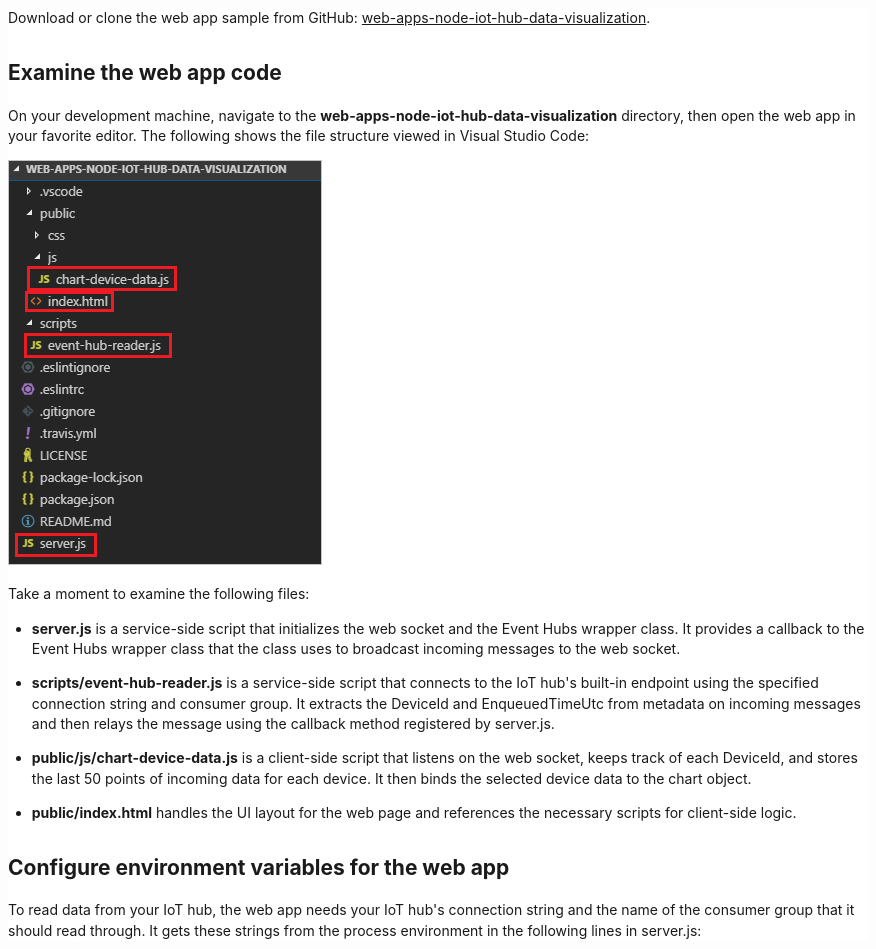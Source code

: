 Download or clone the web app sample from GitHub: [web-apps-node-iot-hub-data-visualization](https://github.com/Azure-Samples/web-apps-node-iot-hub-data-visualization.git).

## Examine the web app code

On your development machine, navigate to the **web-apps-node-iot-hub-data-visualization** directory, then open the web app in your favorite editor. The following shows the file structure viewed in Visual Studio Code:

![Screenshot that shows the web app file structure.](./media/iot-hub-live-data-visualization-in-web-apps/web-app-files.png)

Take a moment to examine the following files:

* **server.js** is a service-side script that initializes the web socket and the Event Hubs wrapper class. It provides a callback to the Event Hubs wrapper class that the class uses to broadcast incoming messages to the web socket.

* **scripts/event-hub-reader.js** is a service-side script that connects to the IoT hub's built-in endpoint using the specified connection string and consumer group. It extracts the DeviceId and EnqueuedTimeUtc from metadata on incoming messages and then relays the message using the callback method registered by server.js.

* **public/js/chart-device-data.js** is a client-side script that listens on the web socket, keeps track of each DeviceId, and stores the last 50 points of incoming data for each device. It then binds the selected device data to the chart object.

* **public/index.html** handles the UI layout for the web page and references the necessary scripts for client-side logic.

## Configure environment variables for the web app

To read data from your IoT hub, the web app needs your IoT hub's connection string and the name of the consumer group that it should read through. It gets these strings from the process environment in the following lines in server.js:
